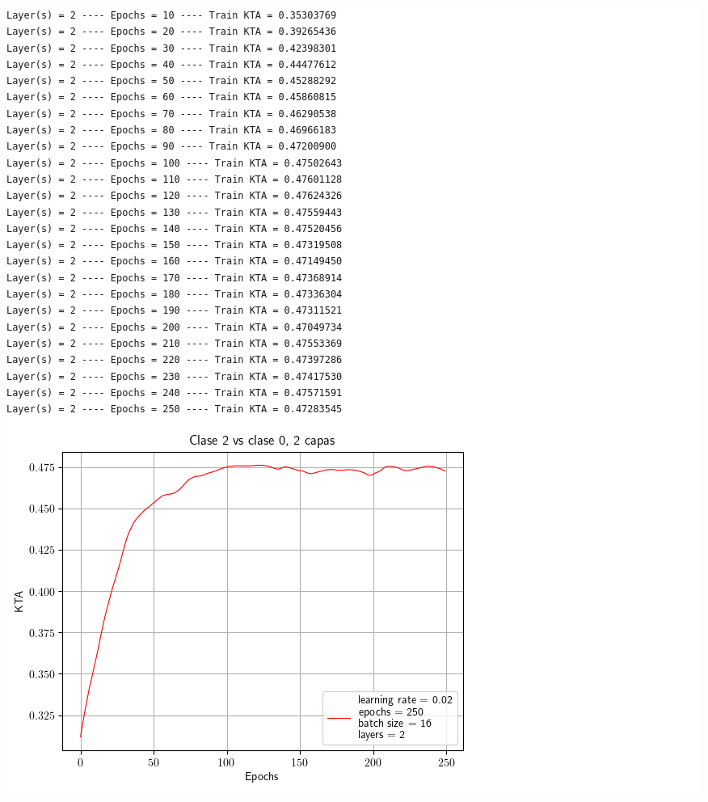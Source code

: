     Layer(s) = 2 ---- Epochs = 10 ---- Train KTA = 0.35303769
    Layer(s) = 2 ---- Epochs = 20 ---- Train KTA = 0.39265436
    Layer(s) = 2 ---- Epochs = 30 ---- Train KTA = 0.42398301
    Layer(s) = 2 ---- Epochs = 40 ---- Train KTA = 0.44477612
    Layer(s) = 2 ---- Epochs = 50 ---- Train KTA = 0.45288292
    Layer(s) = 2 ---- Epochs = 60 ---- Train KTA = 0.45860815
    Layer(s) = 2 ---- Epochs = 70 ---- Train KTA = 0.46290538
    Layer(s) = 2 ---- Epochs = 80 ---- Train KTA = 0.46966183
    Layer(s) = 2 ---- Epochs = 90 ---- Train KTA = 0.47200900
    Layer(s) = 2 ---- Epochs = 100 ---- Train KTA = 0.47502643
    Layer(s) = 2 ---- Epochs = 110 ---- Train KTA = 0.47601128
    Layer(s) = 2 ---- Epochs = 120 ---- Train KTA = 0.47624326
    Layer(s) = 2 ---- Epochs = 130 ---- Train KTA = 0.47559443
    Layer(s) = 2 ---- Epochs = 140 ---- Train KTA = 0.47520456
    Layer(s) = 2 ---- Epochs = 150 ---- Train KTA = 0.47319508
    Layer(s) = 2 ---- Epochs = 160 ---- Train KTA = 0.47149450
    Layer(s) = 2 ---- Epochs = 170 ---- Train KTA = 0.47368914
    Layer(s) = 2 ---- Epochs = 180 ---- Train KTA = 0.47336304
    Layer(s) = 2 ---- Epochs = 190 ---- Train KTA = 0.47311521
    Layer(s) = 2 ---- Epochs = 200 ---- Train KTA = 0.47049734
    Layer(s) = 2 ---- Epochs = 210 ---- Train KTA = 0.47553369
    Layer(s) = 2 ---- Epochs = 220 ---- Train KTA = 0.47397286
    Layer(s) = 2 ---- Epochs = 230 ---- Train KTA = 0.47417530
    Layer(s) = 2 ---- Epochs = 240 ---- Train KTA = 0.47571591
    Layer(s) = 2 ---- Epochs = 250 ---- Train KTA = 0.47283545
    


    
![png](output_22_1.png)
    